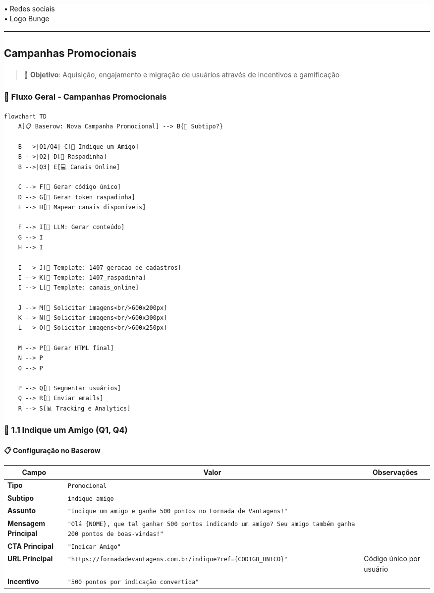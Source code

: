 • Redes sociais<br/>
• Logo Bunge
</td>
</tr>
</table>

---

## Campanhas Promocionais

> 🎁 **Objetivo**: Aquisição, engajamento e migração de usuários através de incentivos e gamificação

### 🔄 Fluxo Geral - Campanhas Promocionais

```mermaid
flowchart TD
    A[📋 Baserow: Nova Campanha Promocional] --> B{🎯 Subtipo?}
    
    B -->|Q1/Q4| C[🤝 Indique um Amigo]
    B -->|Q2| D[🎰 Raspadinha]
    B -->|Q3| E[💻 Canais Online]
    
    C --> F[🔗 Gerar código único]
    D --> G[🎫 Gerar token raspadinha]
    E --> H[📱 Mapear canais disponíveis]
    
    F --> I[🤖 LLM: Gerar conteúdo]
    G --> I
    H --> I
    
    I --> J[🎨 Template: 1407_geracao_de_cadastros]
    I --> K[🎨 Template: 1407_raspadinha]
    I --> L[🎨 Template: canais_online]
    
    J --> M[📸 Solicitar imagens<br/>600x200px]
    K --> N[📸 Solicitar imagens<br/>600x300px]
    L --> O[📸 Solicitar imagens<br/>600x250px]
    
    M --> P[📧 Gerar HTML final]
    N --> P
    O --> P
    
    P --> Q[🎯 Segmentar usuários]
    Q --> R[📨 Enviar emails]
    R --> S[📊 Tracking e Analytics]
```

### 🤝 1.1 Indique um Amigo (Q1, Q4)

#### 📋 Configuração no Baserow

| Campo | Valor | Observações |
|-------|-------|-------------|
| **Tipo** | `Promocional` | |
| **Subtipo** | `indique_amigo` | |
| **Assunto** | `"Indique um amigo e ganhe 500 pontos no Fornada de Vantagens!"` | |
| **Mensagem Principal** | `"Olá {NOME}, que tal ganhar 500 pontos indicando um amigo? Seu amigo também ganha 200 pontos de boas-vindas!"` | |
| **CTA Principal** | `"Indicar Amigo"` | |
| **URL Principal** | `"https://fornadadevantagens.com.br/indique?ref={CODIGO_UNICO}"` | Código único por usuário |
| **Incentivo** | `"500 pontos por indicação convertida"` | |